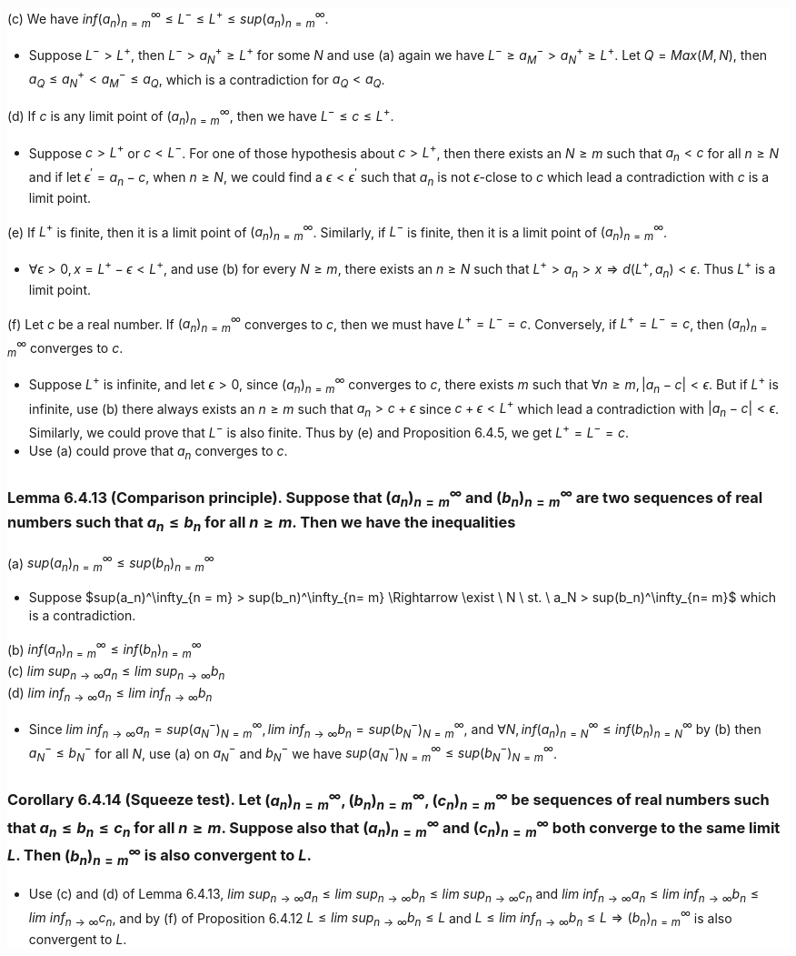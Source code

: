 (c) We have $inf(a_n)^\infty_{n = m} \le L^- \le L^+ \le sup(a_n)^\infty_{n = m}$.  
* Suppose $L^- > L^+$, then $L^- > a_N^+ \ge L^+$ for some $N$ and use (a) again we have $L^- \ge a_M^- > a_N^+ \ge L^+$. Let $Q = Max(M, N)$, then $a_Q \le a_N^+ < a_M^- \le a_Q$, which is a contradiction for $a_Q < a_Q$.  

(d) If $c$ is any limit point of $(a_n)^\infty_{n = m}$, then we have $L^- \le c \le L^+$.  
* Suppose $c > L^+$ or $c < L^-$. For one of those hypothesis about $c > L^+$, then there exists an $N \ge m$ such that $a_n < c$ for all $n \ge N$ and if let $\epsilon^\prime = a_n - c$, when $n \ge N$, we could find a $\epsilon < \epsilon^\prime$ such that $a_n$ is not $\epsilon$-close to $c$ which lead a contradiction with $c$ is a limit point.  

(e) If $L^+$ is finite, then it is a limit point of $(a_n)^\infty_{n = m}$. Similarly, if $L^-$ is finite, then it is a limit point of $(a_n)^\infty_{n = m}$.  
* $\forall \epsilon > 0, x = L^+ - \epsilon < L^+$, and use (b) for every $N \ge m$, there exists an $n \ge N$ such that $L^+ > a_n > x \Rightarrow d(L^+, a_n) < \epsilon$. Thus $L^+$ is a limit point.  

(f) Let $c$ be a real number. If $(a_n)^\infty_{n = m}$ converges to $c$, then we must have $L^+ = L^- = c$. Conversely, if $L^+ = L^- = c$, then $(a_n)^\infty_{n = m}$ converges to $c$.  
* Suppose $L^+$ is infinite, and let $\epsilon > 0$, since $(a_n)^\infty_{n = m}$ converges to $c$, there exists $m$ such that $\forall n \ge m, |a_n - c| < \epsilon$. But if $L^+$ is infinite, use (b) there always exists an $n \ge m$ such that $a_n > c + \epsilon$ since $c + \epsilon < L^+$ which lead a contradiction with $|a_n - c| < \epsilon$. Similarly, we could prove that $L^-$ is also finite. Thus by (e) and Proposition 6.4.5, we get $L^+ = L^- = c$.  
* Use (a) could prove that $a_n$ converges to $c$.  

### Lemma 6.4.13 (Comparison principle). Suppose that $(a_n)^\infty_{n = m}$ and $(b_n)^\infty_{n = m}$ are two sequences of real numbers such that $a_n \le b_n$ for all $n \ge m$. Then we have the inequalities 
(a) $sup(a_n)^\infty_{n = m} \le sup(b_n)^\infty_{n = m}$  
* Suppose $sup(a_n)^\infty_{n = m} > sup(b_n)^\infty_{n= m} \Rightarrow \exist \ N \ st. \ a_N > sup(b_n)^\infty_{n= m}$ which is a contradiction.  

(b) $inf(a_n)^\infty_{n = m} \le inf(b_n)^\infty_{n = m}$  
(c) $lim \ sup_{n \rightarrow \infty} a_n \le lim \ sup_{n \rightarrow \infty} b_n$  
(d) $lim \ inf_{n \rightarrow \infty} a_n \le lim \ inf_{n \rightarrow \infty} b_n$  
* Since $lim \ inf_{n \rightarrow \infty} a_n = sup(a_N^-)^\infty_{N = m}, lim \ inf_{n \rightarrow \infty} b_n = sup(b_N^-)^\infty_{N = m}$, and $\forall N, inf(a_n)^\infty_{n = N} \le inf(b_n)^\infty_{n = N}$ by (b) then $a_N^- \le b_N^-$ for all $N$, use (a) on $a_N^-$ and $b_N^-$ we have $sup(a_N^-)^\infty_{N = m} \le sup(b_N^-)^\infty_{N = m}$.  

### Corollary 6.4.14 (Squeeze test). Let $(a_n)^\infty_{n = m},(b_n)^\infty_{n = m},(c_n)^\infty_{n = m}$ be sequences of real numbers such that $a_n \le b_n \le c_n$ for all $n \ge m$. Suppose also that $(a_n)^\infty_{n = m}$ and $(c_n)^\infty_{n = m}$ both converge to the same limit $L$. Then $(b_n)^\infty_{n = m}$ is also convergent to $L$.  
* Use (c) and (d) of Lemma 6.4.13, $lim \ sup_{n \rightarrow \infty} a_n \le lim \ sup_{n \rightarrow \infty} b_n \le lim \ sup_{n \rightarrow \infty} c_n$ and $lim \ inf_{n \rightarrow \infty} a_n \le lim \ inf_{n \rightarrow \infty} b_n \le lim \ inf_{n \rightarrow \infty} c_n$, and by (f) of Proposition 6.4.12 $L \le lim \ sup_{n \rightarrow \infty} b_n \le L$ and $L \le lim \ inf_{n \rightarrow \infty} b_n \le L \Rightarrow (b_n)^\infty_{n = m}$ is also convergent to $L$.  
